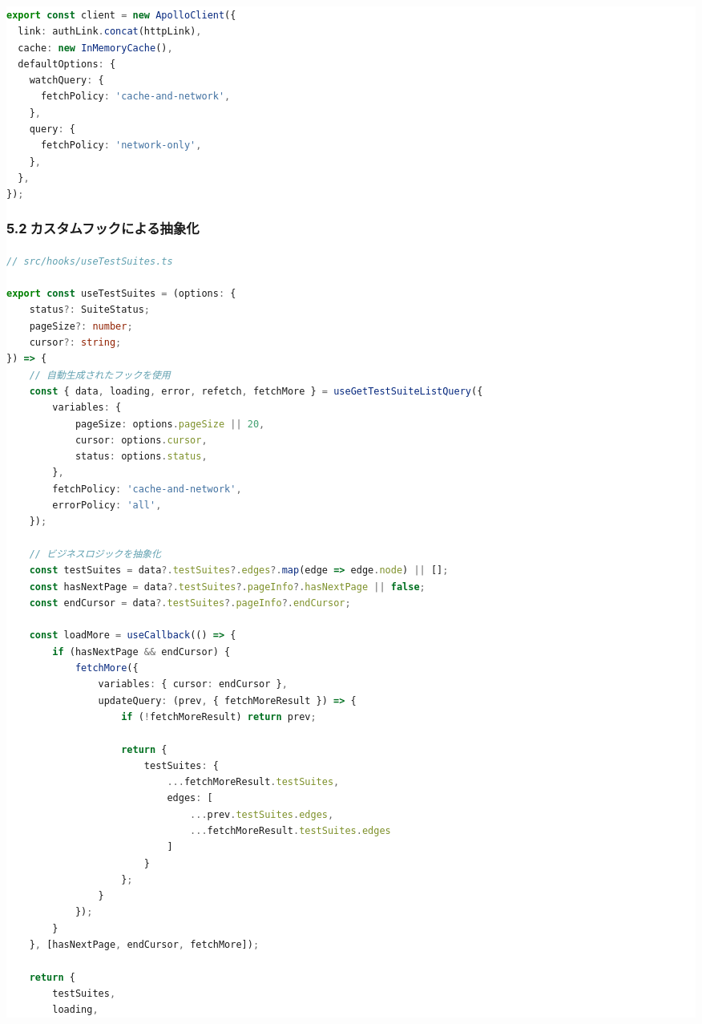 ```typescript
export const client = new ApolloClient({
  link: authLink.concat(httpLink),
  cache: new InMemoryCache(),
  defaultOptions: {
    watchQuery: {
      fetchPolicy: 'cache-and-network',
    },
    query: {
      fetchPolicy: 'network-only',
    },
  },
});
```

### 5.2 カスタムフックによる抽象化
```typescript
// src/hooks/useTestSuites.ts

export const useTestSuites = (options: {
    status?: SuiteStatus;
    pageSize?: number;
    cursor?: string;
}) => {
    // 自動生成されたフックを使用
    const { data, loading, error, refetch, fetchMore } = useGetTestSuiteListQuery({
        variables: {
            pageSize: options.pageSize || 20,
            cursor: options.cursor,
            status: options.status,
        },
        fetchPolicy: 'cache-and-network',
        errorPolicy: 'all',
    });
    
    // ビジネスロジックを抽象化
    const testSuites = data?.testSuites?.edges?.map(edge => edge.node) || [];
    const hasNextPage = data?.testSuites?.pageInfo?.hasNextPage || false;
    const endCursor = data?.testSuites?.pageInfo?.endCursor;
    
    const loadMore = useCallback(() => {
        if (hasNextPage && endCursor) {
            fetchMore({
                variables: { cursor: endCursor },
                updateQuery: (prev, { fetchMoreResult }) => {
                    if (!fetchMoreResult) return prev;
                    
                    return {
                        testSuites: {
                            ...fetchMoreResult.testSuites,
                            edges: [
                                ...prev.testSuites.edges,
                                ...fetchMoreResult.testSuites.edges
                            ]
                        }
                    };
                }
            });
        }
    }, [hasNextPage, endCursor, fetchMore]);
    
    return {
        testSuites,
        loading,
```